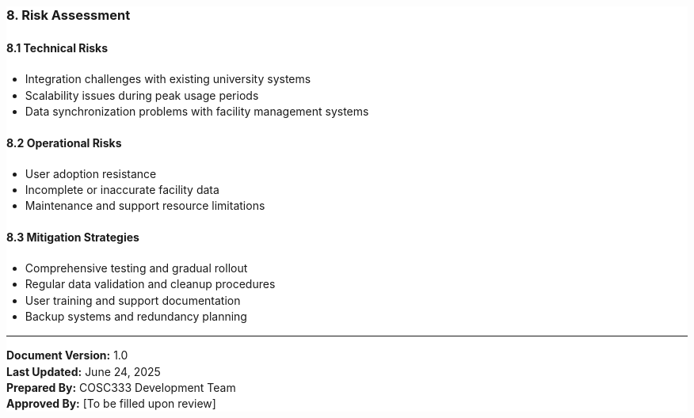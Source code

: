 ### 8. Risk Assessment

#### 8.1 Technical Risks
- Integration challenges with existing university systems
- Scalability issues during peak usage periods
- Data synchronization problems with facility management systems

#### 8.2 Operational Risks
- User adoption resistance
- Incomplete or inaccurate facility data
- Maintenance and support resource limitations

#### 8.3 Mitigation Strategies
- Comprehensive testing and gradual rollout
- Regular data validation and cleanup procedures
- User training and support documentation
- Backup systems and redundancy planning

---

**Document Version:** 1.0  
**Last Updated:** June 24, 2025  
**Prepared By:** COSC333 Development Team  
**Approved By:** [To be filled upon review]